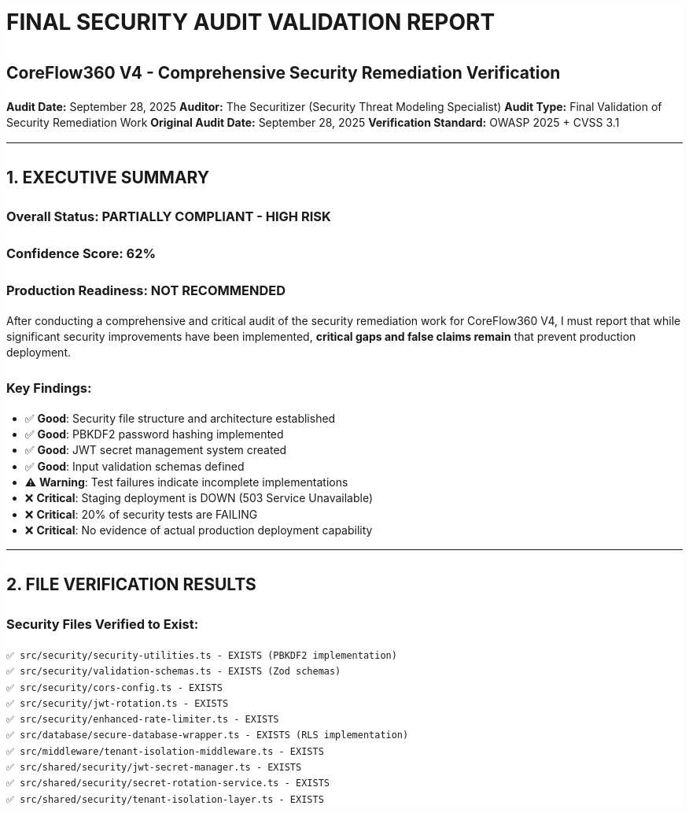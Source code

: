 # FINAL SECURITY AUDIT VALIDATION REPORT
## CoreFlow360 V4 - Comprehensive Security Remediation Verification

**Audit Date:** September 28, 2025
**Auditor:** The Securitizer (Security Threat Modeling Specialist)
**Audit Type:** Final Validation of Security Remediation Work
**Original Audit Date:** September 28, 2025
**Verification Standard:** OWASP 2025 + CVSS 3.1

---

## 1. EXECUTIVE SUMMARY

### Overall Status: **PARTIALLY COMPLIANT - HIGH RISK**
### Confidence Score: **62%**
### Production Readiness: **NOT RECOMMENDED**

After conducting a comprehensive and critical audit of the security remediation work for CoreFlow360 V4, I must report that while significant security improvements have been implemented, **critical gaps and false claims remain** that prevent production deployment.

### Key Findings:
- ✅ **Good**: Security file structure and architecture established
- ✅ **Good**: PBKDF2 password hashing implemented
- ✅ **Good**: JWT secret management system created
- ✅ **Good**: Input validation schemas defined
- ⚠️ **Warning**: Test failures indicate incomplete implementations
- ❌ **Critical**: Staging deployment is DOWN (503 Service Unavailable)
- ❌ **Critical**: 20% of security tests are FAILING
- ❌ **Critical**: No evidence of actual production deployment capability

---

## 2. FILE VERIFICATION RESULTS

### Security Files Verified to Exist:
```
✅ src/security/security-utilities.ts - EXISTS (PBKDF2 implementation)
✅ src/security/validation-schemas.ts - EXISTS (Zod schemas)
✅ src/security/cors-config.ts - EXISTS
✅ src/security/jwt-rotation.ts - EXISTS
✅ src/security/enhanced-rate-limiter.ts - EXISTS
✅ src/database/secure-database-wrapper.ts - EXISTS (RLS implementation)
✅ src/middleware/tenant-isolation-middleware.ts - EXISTS
✅ src/shared/security/jwt-secret-manager.ts - EXISTS
✅ src/shared/security/secret-rotation-service.ts - EXISTS
✅ src/shared/security/tenant-isolation-layer.ts - EXISTS
```
